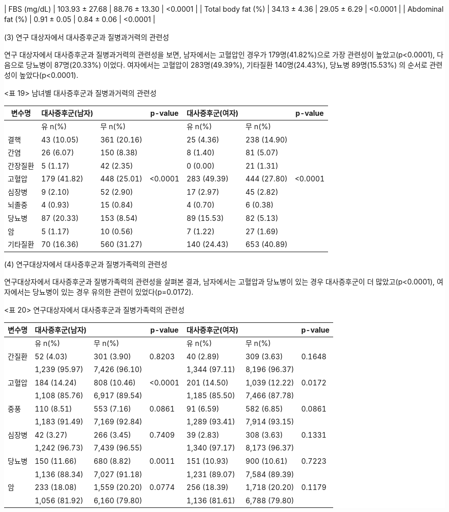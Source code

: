 | FBS (mg/dL)                          | 103.93 ± 27.68                        | 88.76 ± 13.30                          | <0.0001  |
| Total body fat (%)                   | 34.13 ± 4.36                          | 29.05 ± 6.29                           | <0.0001  |
| Abdominal fat (%)                    | 0.91 ± 0.05                           | 0.84 ± 0.06                            | <0.0001  |

(3) 연구 대상자에서 대사증후군과 질병과거력의 관련성

연구 대상자에서 대사증후군과 질병과거력의 관련성을 보면, 남자에서는 고혈압인 경우가 179명(41.82%)으로 가장 관련성이 높았고(p<0.0001), 다음으로 당뇨병이 87명(20.33%) 이었다. 여자에서는 고혈압이 283명(49.39%), 기타질환 140명(24.43%), 당뇨병 89명(15.53%) 의 순서로 관련성이 높았다(p<0.0001).

<표 19> 남녀별 대사증후군과 질병과거력의 관련성

| 변수명   | 대사증후군(남자) |  | p-value | 대사증후군(여자) |  | p-value |
|----------|---------|---------|---------|---------|---------|---------|
|          | 유 n(%) | 무 n(%) |         | 유 n(%) | 무 n(%) |         |
| 결핵     | 43 (10.05)  | 361 (20.16) |         | 25 (4.36)   | 238 (14.90) |         |
| 간염     | 26 (6.07)   | 150 (8.38)  |         | 8 (1.40)    | 81 (5.07)   |         |
| 간장질환 | 5 (1.17)    | 42 (2.35)   |         | 0 (0.00)    | 21 (1.31)   |         |
| 고혈압   | 179 (41.82) | 448 (25.01) | <0.0001 | 283 (49.39) | 444 (27.80) | <0.0001 |
| 심장병   | 9 (2.10)    | 52 (2.90)   |         | 17 (2.97)   | 45 (2.82)   |         |
| 뇌졸중   | 4 (0.93)    | 15 (0.84)   |         | 4 (0.70)    | 6 (0.38)    |         |
| 당뇨병   | 87 (20.33)  | 153 (8.54)  |         | 89 (15.53)  | 82 (5.13)   |         |
| 암       | 5 (1.17)    | 10 (0.56)   |         | 7 (1.22)    | 27 (1.69)   |         |
| 기타질환 | 70 (16.36)  | 560 (31.27) |         | 140 (24.43) | 653 (40.89) |         |

(4) 연구대상자에서 대사증후군과 질병가족력의 관련성

연구대상자에서 대사증후군과 질병가족력의 관련성을 살펴본 결과, 남자에서는 고혈압과 당뇨병이 있는 경우 대사증후군이 더 많았고(p<0.0001), 여자에서는 당뇨병이 있는 경우 유의한 관련이 있었다(p=0.0172).

<표 20> 연구대상자에서 대사증후군과 질병가족력의 관련성

| 변수명 | 대사증후군(남자) |  | p-value | 대사증후군(여자) |  | p-value |
|--------|---------|---------|---------|---------|---------|---------|
|        | 유 n(%) | 무 n(%) |         | 유 n(%) | 무 n(%) |         |
| 간질환 | 52 (4.03) | 301 (3.90) | 0.8203 | 40 (2.89) | 309 (3.63) | 0.1648 |
|        | 1,239 (95.97) | 7,426 (96.10) |         | 1,344 (97.11) | 8,196 (96.37) |         |
| 고혈압 | 184 (14.24) | 808 (10.46) | <0.0001 | 201 (14.50) | 1,039 (12.22) | 0.0172 |
|        | 1,108 (85.76) | 6,917 (89.54) |         | 1,185 (85.50) | 7,466 (87.78) |         |
| 중풍   | 110 (8.51) | 553 (7.16) | 0.0861 | 91 (6.59) | 582 (6.85) | 0.0861 |
|        | 1,183 (91.49) | 7,169 (92.84) |         | 1,289 (93.41) | 7,914 (93.15) |         |
| 심장병 | 42 (3.27) | 266 (3.45) | 0.7409 | 39 (2.83) | 308 (3.63) | 0.1331 |
|        | 1,242 (96.73) | 7,439 (96.55) |         | 1,340 (97.17) | 8,173 (96.37) |         |
| 당뇨병 | 150 (11.66) | 680 (8.82) | 0.0011 | 151 (10.93) | 900 (10.61) | 0.7223 |
|        | 1,136 (88.34) | 7,027 (91.18) |         | 1,231 (89.07) | 7,584 (89.39) |         |
| 암     | 233 (18.08) | 1,559 (20.20) | 0.0774 | 256 (18.39) | 1,718 (20.20) | 0.1179 |
|        | 1,056 (81.92) | 6,160 (79.80) |         | 1,136 (81.61) | 6,788 (79.80) |         |
